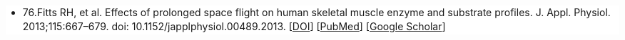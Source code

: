 * 76.Fitts RH, et al. Effects of prolonged space flight on human skeletal muscle enzyme and substrate profiles. J. Appl. Physiol. 2013;115:667–679. doi: 10.1152/japplphysiol.00489.2013. [[DOI](https://doi.org/10.1152/japplphysiol.00489.2013)] [[PubMed](https://pubmed.ncbi.nlm.nih.gov/23766501/)] [[Google Scholar](https://scholar.google.com/scholar_lookup?journal=J.%20Appl.%20Physiol.&title=Effects%20of%20prolonged%20space%20flight%20on%20human%20skeletal%20muscle%20enzyme%20and%20substrate%20profiles&author=RH%20Fitts&volume=115&publication_year=2013&pages=667-679&pmid=23766501&doi=10.1152/japplphysiol.00489.2013&)]
